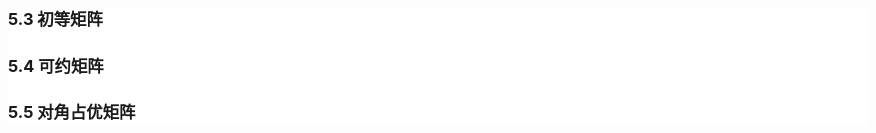 ### 5.3 初等矩阵

### 5.4 可约矩阵

### 5.5 对角占优矩阵


<script>
const qrDecompositionOrigin = `\
  const q = u.map(x => x.slice());
  const r = Array(u[0].length).fill().map(x => Array(u[0].length).fill(0));
  for (let j = 0; j < q[0].length; ++j) {
    for (let i = 0; i < j; ++i) {
      for (let k = 0; k < q.length; ++k) {
        r[i][j] += q[k][j] * q[k][i];
      }
    }
    for (let i = 0; i < j; ++i) {
      for (let k = 0; k < q.length; ++k) {
        q[k][j] -= r[i][j] * q[k][i];
      }
    }
    for (let k = 0; k < q.length; ++k) {
      r[j][j] += q[k][j] * q[k][j];
    }
    if (r[j][j] === 0) {
      break;
    }
    r[j][j] = Math.sqrt(r[j][j]);
    for (let k = 0; k < q.length; ++k) {
      q[k][j] /= r[j][j];
    }
  }
  return [q, r];`

const qrDecompositionModified = `\
  const q = u.map(x => x.slice());
  const r = Array(u[0].length).fill().map(x => Array(u[0].length).fill(0));
  for (let j = 0; j < q[0].length; ++j) {
    for (let i = 0; i < j; ++i) {
      for (let k = 0; k < q.length; ++k) {
        r[i][j] += q[k][j] * q[k][i];
      }
      for (let k = 0; k < q.length; ++k) {
        q[k][j] -= r[i][j] * q[k][i];
      }
    }
    for (let k = 0; k < q.length; ++k) {
      r[j][j] += q[k][j] * q[k][j];
    }
    if (r[j][j] === 0) {
      break;
    }
    r[j][j] = Math.sqrt(r[j][j]);
    for (let k = 0; k < q.length; ++k) {
      q[k][j] /= r[j][j];
    }
  }
  return [q, r];`
